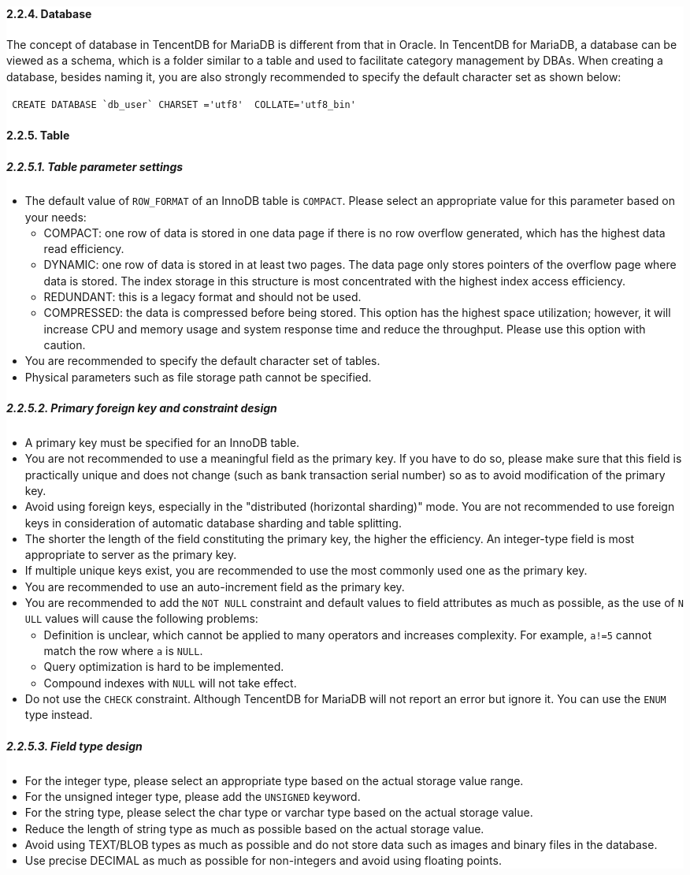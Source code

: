 #### 2.2.4. Database
The concept of database in TencentDB for MariaDB is different from that in Oracle. In TencentDB for MariaDB, a database can be viewed as a schema, which is a folder similar to a table and used to facilitate category management by DBAs. When creating a database, besides naming it, you are also strongly recommended to specify the default character set as shown below:
```
 CREATE DATABASE `db_user` CHARSET ='utf8'  COLLATE='utf8_bin' 
```

#### 2.2.5. Table
##### 2.2.5.1. Table parameter settings
- The default value of `ROW_FORMAT` of an InnoDB table is `COMPACT`. Please select an appropriate value for this parameter based on your needs:
  - COMPACT: one row of data is stored in one data page if there is no row overflow generated, which has the highest data read efficiency.
  - DYNAMIC: one row of data is stored in at least two pages. The data page only stores pointers of the overflow page where data is stored. The index storage in this structure is most concentrated with the highest index access efficiency.
  - REDUNDANT: this is a legacy format and should not be used.
  - COMPRESSED: the data is compressed before being stored. This option has the highest space utilization; however, it will increase CPU and memory usage and system response time and reduce the throughput. Please use this option with caution.
- You are recommended to specify the default character set of tables.
- Physical parameters such as file storage path cannot be specified.


##### 2.2.5.2. Primary foreign key and constraint design
- A primary key must be specified for an InnoDB table.
- You are not recommended to use a meaningful field as the primary key. If you have to do so, please make sure that this field is practically unique and does not change (such as bank transaction serial number) so as to avoid modification of the primary key.
- Avoid using foreign keys, especially in the "distributed (horizontal sharding)" mode. You are not recommended to use foreign keys in consideration of automatic database sharding and table splitting.
- The shorter the length of the field constituting the primary key, the higher the efficiency. An integer-type field is most appropriate to server as the primary key.
- If multiple unique keys exist, you are recommended to use the most commonly used one as the primary key.
- You are recommended to use an auto-increment field as the primary key.
- You are recommended to add the `NOT NULL` constraint and default values to field attributes as much as possible, as the use of `NULL` values will cause the following problems:
  - Definition is unclear, which cannot be applied to many operators and increases complexity. For example, `a!=5` cannot match the row where `a` is `NULL`.
  - Query optimization is hard to be implemented.
  - Compound indexes with `NULL` will not take effect.
- Do not use the `CHECK` constraint. Although TencentDB for MariaDB will not report an error but ignore it. You can use the `ENUM` type instead.

##### 2.2.5.3. Field type design
- For the integer type, please select an appropriate type based on the actual storage value range.
- For the unsigned integer type, please add the `UNSIGNED` keyword.
- For the string type, please select the char type or varchar type based on the actual storage value.
- Reduce the length of string type as much as possible based on the actual storage value.
- Avoid using TEXT/BLOB types as much as possible and do not store data such as images and binary files in the database.
- Use precise DECIMAL as much as possible for non-integers and avoid using floating points.
